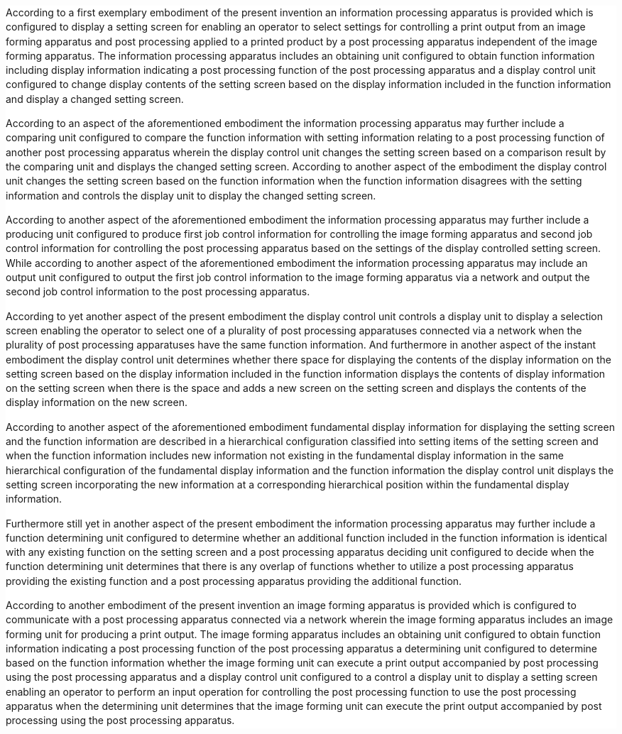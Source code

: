 According to a first exemplary embodiment of the present invention an information processing apparatus is provided which is configured to display a setting screen for enabling an operator to select settings for controlling a print output from an image forming apparatus and post processing applied to a printed product by a post processing apparatus independent of the image forming apparatus. The information processing apparatus includes an obtaining unit configured to obtain function information including display information indicating a post processing function of the post processing apparatus and a display control unit configured to change display contents of the setting screen based on the display information included in the function information and display a changed setting screen.

According to an aspect of the aforementioned embodiment the information processing apparatus may further include a comparing unit configured to compare the function information with setting information relating to a post processing function of another post processing apparatus wherein the display control unit changes the setting screen based on a comparison result by the comparing unit and displays the changed setting screen. According to another aspect of the embodiment the display control unit changes the setting screen based on the function information when the function information disagrees with the setting information and controls the display unit to display the changed setting screen.

According to another aspect of the aforementioned embodiment the information processing apparatus may further include a producing unit configured to produce first job control information for controlling the image forming apparatus and second job control information for controlling the post processing apparatus based on the settings of the display controlled setting screen. While according to another aspect of the aforementioned embodiment the information processing apparatus may include an output unit configured to output the first job control information to the image forming apparatus via a network and output the second job control information to the post processing apparatus.

According to yet another aspect of the present embodiment the display control unit controls a display unit to display a selection screen enabling the operator to select one of a plurality of post processing apparatuses connected via a network when the plurality of post processing apparatuses have the same function information. And furthermore in another aspect of the instant embodiment the display control unit determines whether there space for displaying the contents of the display information on the setting screen based on the display information included in the function information displays the contents of display information on the setting screen when there is the space and adds a new screen on the setting screen and displays the contents of the display information on the new screen.

According to another aspect of the aforementioned embodiment fundamental display information for displaying the setting screen and the function information are described in a hierarchical configuration classified into setting items of the setting screen and when the function information includes new information not existing in the fundamental display information in the same hierarchical configuration of the fundamental display information and the function information the display control unit displays the setting screen incorporating the new information at a corresponding hierarchical position within the fundamental display information.

Furthermore still yet in another aspect of the present embodiment the information processing apparatus may further include a function determining unit configured to determine whether an additional function included in the function information is identical with any existing function on the setting screen and a post processing apparatus deciding unit configured to decide when the function determining unit determines that there is any overlap of functions whether to utilize a post processing apparatus providing the existing function and a post processing apparatus providing the additional function.

According to another embodiment of the present invention an image forming apparatus is provided which is configured to communicate with a post processing apparatus connected via a network wherein the image forming apparatus includes an image forming unit for producing a print output. The image forming apparatus includes an obtaining unit configured to obtain function information indicating a post processing function of the post processing apparatus a determining unit configured to determine based on the function information whether the image forming unit can execute a print output accompanied by post processing using the post processing apparatus and a display control unit configured to a control a display unit to display a setting screen enabling an operator to perform an input operation for controlling the post processing function to use the post processing apparatus when the determining unit determines that the image forming unit can execute the print output accompanied by post processing using the post processing apparatus.
